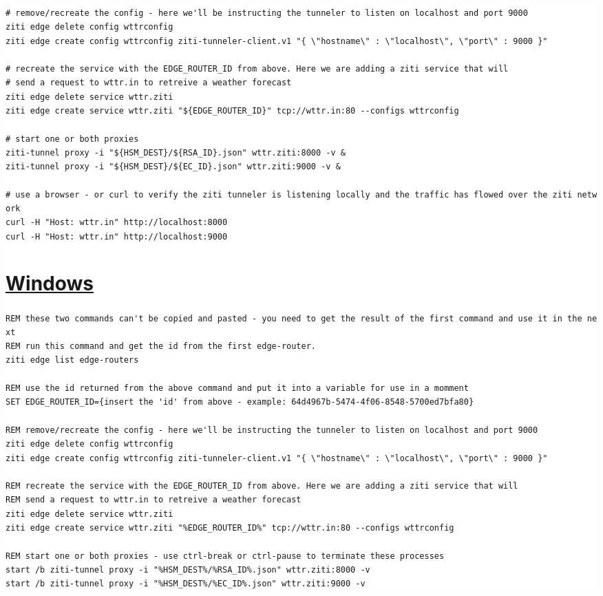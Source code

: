     # remove/recreate the config - here we'll be instructing the tunneler to listen on localhost and port 9000
    ziti edge delete config wttrconfig
    ziti edge create config wttrconfig ziti-tunneler-client.v1 "{ \"hostname\" : \"localhost\", \"port\" : 9000 }"
    
    # recreate the service with the EDGE_ROUTER_ID from above. Here we are adding a ziti service that will
    # send a request to wttr.in to retreive a weather forecast
    ziti edge delete service wttr.ziti
    ziti edge create service wttr.ziti "${EDGE_ROUTER_ID}" tcp://wttr.in:80 --configs wttrconfig

    # start one or both proxies
    ziti-tunnel proxy -i "${HSM_DEST}/${RSA_ID}.json" wttr.ziti:8000 -v &
    ziti-tunnel proxy -i "${HSM_DEST}/${EC_ID}.json" wttr.ziti:9000 -v &

    # use a browser - or curl to verify the ziti tunneler is listening locally and the traffic has flowed over the ziti network
    curl -H "Host: wttr.in" http://localhost:8000
    curl -H "Host: wttr.in" http://localhost:9000

# [Windows](#tab/start-tunnel-windows)

    REM these two commands can't be copied and pasted - you need to get the result of the first command and use it in the next
    REM run this command and get the id from the first edge-router.
    ziti edge list edge-routers
    
    REM use the id returned from the above command and put it into a variable for use in a momment
    SET EDGE_ROUTER_ID={insert the 'id' from above - example: 64d4967b-5474-4f06-8548-5700ed7bfa80}

    REM remove/recreate the config - here we'll be instructing the tunneler to listen on localhost and port 9000
    ziti edge delete config wttrconfig
    ziti edge create config wttrconfig ziti-tunneler-client.v1 "{ \"hostname\" : \"localhost\", \"port\" : 9000 }"
    
    REM recreate the service with the EDGE_ROUTER_ID from above. Here we are adding a ziti service that will
    REM send a request to wttr.in to retreive a weather forecast
    ziti edge delete service wttr.ziti
    ziti edge create service wttr.ziti "%EDGE_ROUTER_ID%" tcp://wttr.in:80 --configs wttrconfig

    REM start one or both proxies - use ctrl-break or ctrl-pause to terminate these processes 
    start /b ziti-tunnel proxy -i "%HSM_DEST%/%RSA_ID%.json" wttr.ziti:8000 -v
    start /b ziti-tunnel proxy -i "%HSM_DEST%/%EC_ID%.json" wttr.ziti:9000 -v
